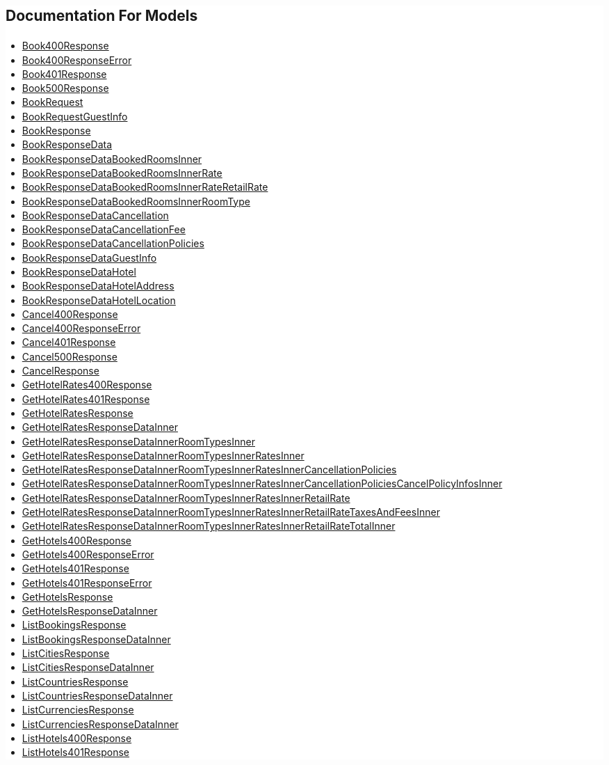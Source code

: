 
## Documentation For Models

 - [Book400Response](docs/Book400Response.md)
 - [Book400ResponseError](docs/Book400ResponseError.md)
 - [Book401Response](docs/Book401Response.md)
 - [Book500Response](docs/Book500Response.md)
 - [BookRequest](docs/BookRequest.md)
 - [BookRequestGuestInfo](docs/BookRequestGuestInfo.md)
 - [BookResponse](docs/BookResponse.md)
 - [BookResponseData](docs/BookResponseData.md)
 - [BookResponseDataBookedRoomsInner](docs/BookResponseDataBookedRoomsInner.md)
 - [BookResponseDataBookedRoomsInnerRate](docs/BookResponseDataBookedRoomsInnerRate.md)
 - [BookResponseDataBookedRoomsInnerRateRetailRate](docs/BookResponseDataBookedRoomsInnerRateRetailRate.md)
 - [BookResponseDataBookedRoomsInnerRoomType](docs/BookResponseDataBookedRoomsInnerRoomType.md)
 - [BookResponseDataCancellation](docs/BookResponseDataCancellation.md)
 - [BookResponseDataCancellationFee](docs/BookResponseDataCancellationFee.md)
 - [BookResponseDataCancellationPolicies](docs/BookResponseDataCancellationPolicies.md)
 - [BookResponseDataGuestInfo](docs/BookResponseDataGuestInfo.md)
 - [BookResponseDataHotel](docs/BookResponseDataHotel.md)
 - [BookResponseDataHotelAddress](docs/BookResponseDataHotelAddress.md)
 - [BookResponseDataHotelLocation](docs/BookResponseDataHotelLocation.md)
 - [Cancel400Response](docs/Cancel400Response.md)
 - [Cancel400ResponseError](docs/Cancel400ResponseError.md)
 - [Cancel401Response](docs/Cancel401Response.md)
 - [Cancel500Response](docs/Cancel500Response.md)
 - [CancelResponse](docs/CancelResponse.md)
 - [GetHotelRates400Response](docs/GetHotelRates400Response.md)
 - [GetHotelRates401Response](docs/GetHotelRates401Response.md)
 - [GetHotelRatesResponse](docs/GetHotelRatesResponse.md)
 - [GetHotelRatesResponseDataInner](docs/GetHotelRatesResponseDataInner.md)
 - [GetHotelRatesResponseDataInnerRoomTypesInner](docs/GetHotelRatesResponseDataInnerRoomTypesInner.md)
 - [GetHotelRatesResponseDataInnerRoomTypesInnerRatesInner](docs/GetHotelRatesResponseDataInnerRoomTypesInnerRatesInner.md)
 - [GetHotelRatesResponseDataInnerRoomTypesInnerRatesInnerCancellationPolicies](docs/GetHotelRatesResponseDataInnerRoomTypesInnerRatesInnerCancellationPolicies.md)
 - [GetHotelRatesResponseDataInnerRoomTypesInnerRatesInnerCancellationPoliciesCancelPolicyInfosInner](docs/GetHotelRatesResponseDataInnerRoomTypesInnerRatesInnerCancellationPoliciesCancelPolicyInfosInner.md)
 - [GetHotelRatesResponseDataInnerRoomTypesInnerRatesInnerRetailRate](docs/GetHotelRatesResponseDataInnerRoomTypesInnerRatesInnerRetailRate.md)
 - [GetHotelRatesResponseDataInnerRoomTypesInnerRatesInnerRetailRateTaxesAndFeesInner](docs/GetHotelRatesResponseDataInnerRoomTypesInnerRatesInnerRetailRateTaxesAndFeesInner.md)
 - [GetHotelRatesResponseDataInnerRoomTypesInnerRatesInnerRetailRateTotalInner](docs/GetHotelRatesResponseDataInnerRoomTypesInnerRatesInnerRetailRateTotalInner.md)
 - [GetHotels400Response](docs/GetHotels400Response.md)
 - [GetHotels400ResponseError](docs/GetHotels400ResponseError.md)
 - [GetHotels401Response](docs/GetHotels401Response.md)
 - [GetHotels401ResponseError](docs/GetHotels401ResponseError.md)
 - [GetHotelsResponse](docs/GetHotelsResponse.md)
 - [GetHotelsResponseDataInner](docs/GetHotelsResponseDataInner.md)
 - [ListBookingsResponse](docs/ListBookingsResponse.md)
 - [ListBookingsResponseDataInner](docs/ListBookingsResponseDataInner.md)
 - [ListCitiesResponse](docs/ListCitiesResponse.md)
 - [ListCitiesResponseDataInner](docs/ListCitiesResponseDataInner.md)
 - [ListCountriesResponse](docs/ListCountriesResponse.md)
 - [ListCountriesResponseDataInner](docs/ListCountriesResponseDataInner.md)
 - [ListCurrenciesResponse](docs/ListCurrenciesResponse.md)
 - [ListCurrenciesResponseDataInner](docs/ListCurrenciesResponseDataInner.md)
 - [ListHotels400Response](docs/ListHotels400Response.md)
 - [ListHotels401Response](docs/ListHotels401Response.md)
